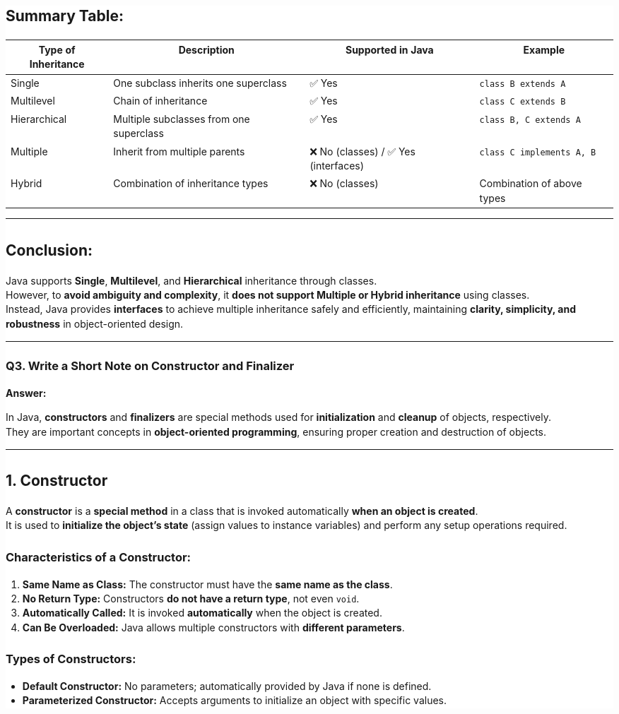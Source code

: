 
## **Summary Table:**

| Type of Inheritance | Description | Supported in Java | Example |
|----------------------|-------------|-------------------|----------|
| Single | One subclass inherits one superclass | ✅ Yes | `class B extends A` |
| Multilevel | Chain of inheritance | ✅ Yes | `class C extends B` |
| Hierarchical | Multiple subclasses from one superclass | ✅ Yes | `class B, C extends A` |
| Multiple | Inherit from multiple parents | ❌ No (classes) / ✅ Yes (interfaces) | `class C implements A, B` |
| Hybrid | Combination of inheritance types | ❌ No (classes) | Combination of above types |

---

## **Conclusion:**

Java supports **Single**, **Multilevel**, and **Hierarchical** inheritance through classes.  
However, to **avoid ambiguity and complexity**, it **does not support Multiple or Hybrid inheritance** using classes.  
Instead, Java provides **interfaces** to achieve multiple inheritance safely and efficiently, maintaining **clarity, simplicity, and robustness** in object-oriented design.


---

### Q3. Write a Short Note on Constructor and Finalizer

**Answer:**

In Java, **constructors** and **finalizers** are special methods used for **initialization** and **cleanup** of objects, respectively.  
They are important concepts in **object-oriented programming**, ensuring proper creation and destruction of objects.

---

## **1. Constructor**

A **constructor** is a **special method** in a class that is invoked automatically **when an object is created**.  
It is used to **initialize the object’s state** (assign values to instance variables) and perform any setup operations required.

### **Characteristics of a Constructor:**
1. **Same Name as Class:** The constructor must have the **same name as the class**.  
2. **No Return Type:** Constructors **do not have a return type**, not even `void`.  
3. **Automatically Called:** It is invoked **automatically** when the object is created.  
4. **Can Be Overloaded:** Java allows multiple constructors with **different parameters**.

### **Types of Constructors:**
- **Default Constructor:** No parameters; automatically provided by Java if none is defined.  
- **Parameterized Constructor:** Accepts arguments to initialize an object with specific values.
